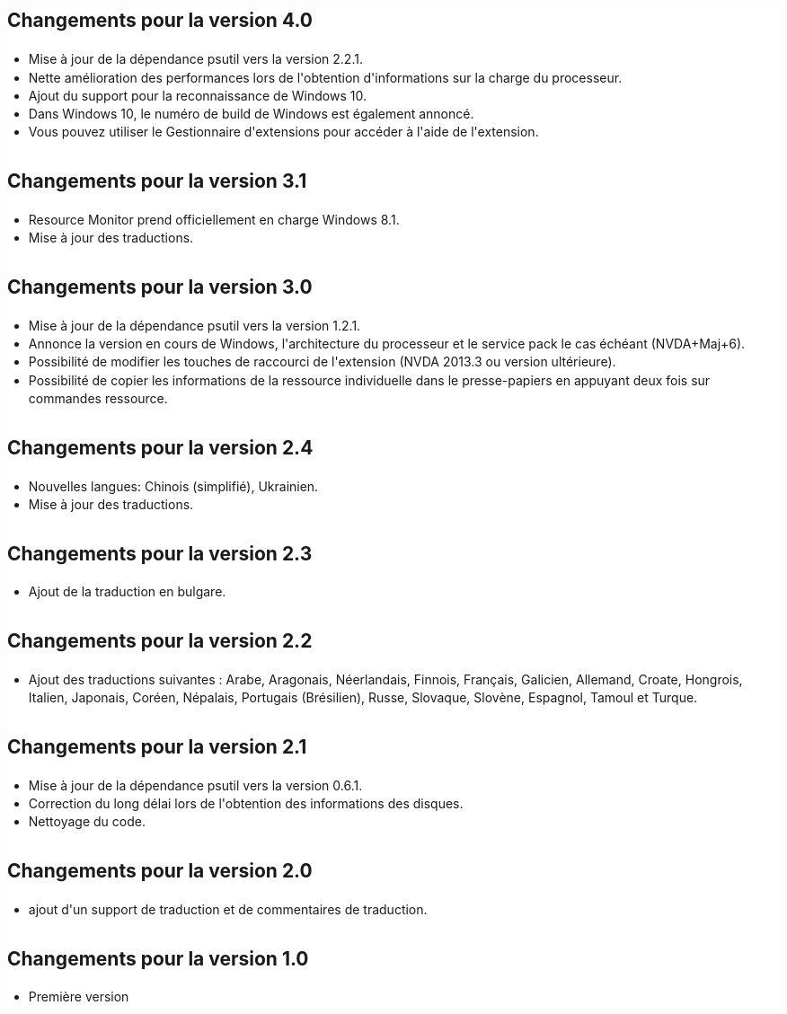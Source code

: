 ## Changements pour la version 4.0

* Mise à jour de la dépendance psutil  vers la version 2.2.1.
* Nette amélioration des performances lors de l'obtention d'informations sur
  la charge du processeur.
* Ajout du support pour la reconnaissance de Windows 10.
* Dans Windows 10, le numéro de build de Windows est également annoncé.
* Vous pouvez utiliser le Gestionnaire d'extensions pour accéder à l'aide de
  l'extension.

## Changements pour la version 3.1

* Resource Monitor prend officiellement en charge Windows 8.1.
* Mise à jour des traductions.

## Changements pour la version 3.0

* Mise à jour de la dépendance psutil  vers la version 1.2.1.
* Annonce la version en cours de Windows, l'architecture du processeur et le
  service pack le cas échéant (NVDA+Maj+6).
* Possibilité de modifier les touches de raccourci de l'extension (NVDA
  2013.3 ou version ultérieure).
* Possibilité de copier les informations de la ressource individuelle dans
  le presse-papiers en appuyant deux fois sur commandes ressource.

## Changements pour la version 2.4

* Nouvelles langues: Chinois (simplifié), Ukrainien.
* Mise à jour des traductions.

## Changements pour la version 2.3

* Ajout de la traduction en bulgare.

## Changements pour la version 2.2

* Ajout des traductions suivantes : Arabe, Aragonais, Néerlandais, Finnois,
  Français, Galicien, Allemand, Croate, Hongrois, Italien, Japonais, Coréen,
  Népalais, Portugais (Brésilien), Russe, Slovaque, Slovène, Espagnol,
  Tamoul et Turque.

## Changements pour la version 2.1

* Mise à jour de la dépendance psutil  vers la version 0.6.1.
* Correction du long délai lors de l'obtention des informations des disques.
* Nettoyage du code.

## Changements pour la version 2.0

* ajout d'un support de traduction et de commentaires de traduction.

## Changements pour la version 1.0

* Première version

[1]: https://www.nvaccess.org/addonStore/legacy?file=resourceMonitor
